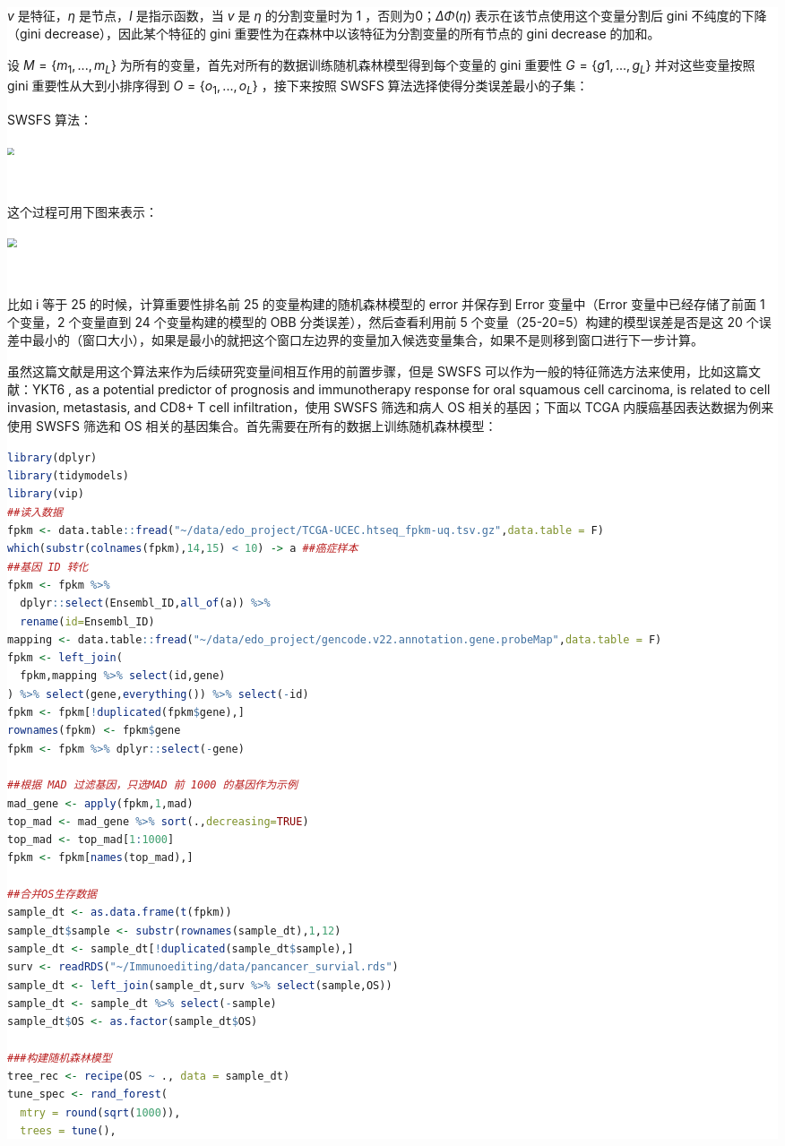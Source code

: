  $v$ 是特征，$\eta$ 是节点，$I$ 是指示函数，当 $v$ 是 $\eta$ 的分割变量时为 1 ，否则为0；$\Delta \Phi(\eta)$ 表示在该节点使用这个变量分割后 gini 不纯度的下降（gini decrease），因此某个特征的 gini 重要性为在森林中以该特征为分割变量的所有节点的 gini decrease 的加和。

设 $M=\{m_1,...,m_L\}$ 为所有的变量，首先对所有的数据训练随机森林模型得到每个变量的 gini 重要性 $G=\{g1,...,g_L\}$ 并对这些变量按照 gini 重要性从大到小排序得到 $O=\{o_1,...,o_L\}$ ，接下来按照 SWSFS 算法选择使得分类误差最小的子集：

SWSFS 算法：

<img src="https://picgo-wutao.oss-cn-shanghai.aliyuncs.com/image-20220612152028-1rv05j2.png" style="zoom:50%;" />

​	

这个过程可用下图来表示：

<img src="https://picgo-wutao.oss-cn-shanghai.aliyuncs.com/image-20220612154048-gtlt3ri.png" style="zoom:67%;" />

​	

比如 i 等于 25 的时候，计算重要性排名前 25 的变量构建的随机森林模型的 error 并保存到 Error 变量中（Error 变量中已经存储了前面 1 个变量，2 个变量直到 24 个变量构建的模型的 OBB 分类误差），然后查看利用前 5 个变量（25-20=5）构建的模型误差是否是这 20 个误差中最小的（窗口大小），如果是最小的就把这个窗口左边界的变量加入候选变量集合，如果不是则移到窗口进行下一步计算。

虽然这篇文献是用这个算法来作为后续研究变量间相互作用的前置步骤，但是 SWSFS 可以作为一般的特征筛选方法来使用，比如这篇文献：YKT6 , as a potential predictor of prognosis and immunotherapy response for oral squamous cell carcinoma, is related to cell invasion, metastasis, and CD8+ T cell infiltration，使用 SWSFS 筛选和病人 OS 相关的基因；下面以 TCGA 内膜癌基因表达数据为例来使用 SWSFS 筛选和 OS 相关的基因集合。首先需要在所有的数据上训练随机森林模型：

```r
library(dplyr)
library(tidymodels)
library(vip)
##读入数据
fpkm <- data.table::fread("~/data/edo_project/TCGA-UCEC.htseq_fpkm-uq.tsv.gz",data.table = F)
which(substr(colnames(fpkm),14,15) < 10) -> a ##癌症样本
##基因 ID 转化
fpkm <- fpkm %>%
  dplyr::select(Ensembl_ID,all_of(a)) %>%
  rename(id=Ensembl_ID)
mapping <- data.table::fread("~/data/edo_project/gencode.v22.annotation.gene.probeMap",data.table = F)
fpkm <- left_join(
  fpkm,mapping %>% select(id,gene)
) %>% select(gene,everything()) %>% select(-id)
fpkm <- fpkm[!duplicated(fpkm$gene),]
rownames(fpkm) <- fpkm$gene
fpkm <- fpkm %>% dplyr::select(-gene)

##根据 MAD 过滤基因，只选MAD 前 1000 的基因作为示例
mad_gene <- apply(fpkm,1,mad)
top_mad <- mad_gene %>% sort(.,decreasing=TRUE)
top_mad <- top_mad[1:1000]
fpkm <- fpkm[names(top_mad),]

##合并OS生存数据
sample_dt <- as.data.frame(t(fpkm))
sample_dt$sample <- substr(rownames(sample_dt),1,12)
sample_dt <- sample_dt[!duplicated(sample_dt$sample),]
surv <- readRDS("~/Immunoediting/data/pancancer_survial.rds")
sample_dt <- left_join(sample_dt,surv %>% select(sample,OS))
sample_dt <- sample_dt %>% select(-sample)
sample_dt$OS <- as.factor(sample_dt$OS)

###构建随机森林模型
tree_rec <- recipe(OS ~ ., data = sample_dt)
tune_spec <- rand_forest(
  mtry = round(sqrt(1000)),
  trees = tune(),
```